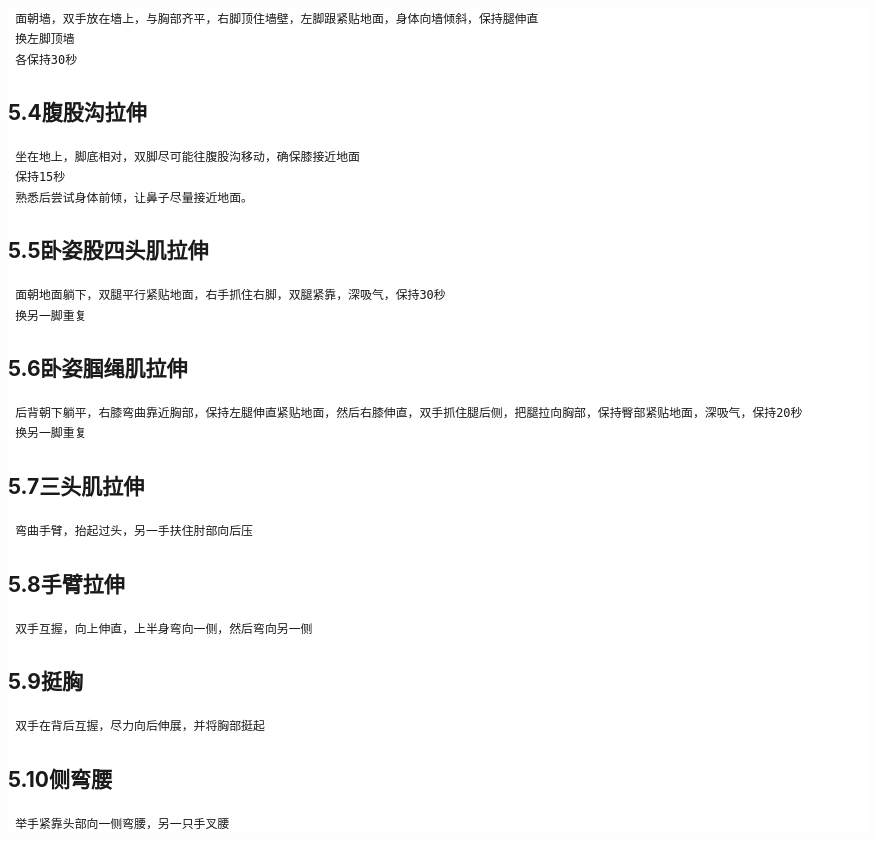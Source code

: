      面朝墙，双手放在墙上，与胸部齐平，右脚顶住墙壁，左脚跟紧贴地面，身体向墙倾斜，保持腿伸直
     换左脚顶墙
     各保持30秒

## 5.4腹股沟拉伸

     坐在地上，脚底相对，双脚尽可能往腹股沟移动，确保膝接近地面
     保持15秒
     熟悉后尝试身体前倾，让鼻子尽量接近地面。

## 5.5卧姿股四头肌拉伸

     面朝地面躺下，双腿平行紧贴地面，右手抓住右脚，双腿紧靠，深吸气，保持30秒
     换另一脚重复

## 5.6卧姿腘绳肌拉伸

     后背朝下躺平，右膝弯曲靠近胸部，保持左腿伸直紧贴地面，然后右膝伸直，双手抓住腿后侧，把腿拉向胸部，保持臀部紧贴地面，深吸气，保持20秒
     换另一脚重复

## 5.7三头肌拉伸

     弯曲手臂，抬起过头，另一手扶住肘部向后压

## 5.8手臂拉伸

     双手互握，向上伸直，上半身弯向一侧，然后弯向另一侧

## 5.9挺胸

     双手在背后互握，尽力向后伸展，并将胸部挺起

## 5.10侧弯腰

     举手紧靠头部向一侧弯腰，另一只手叉腰